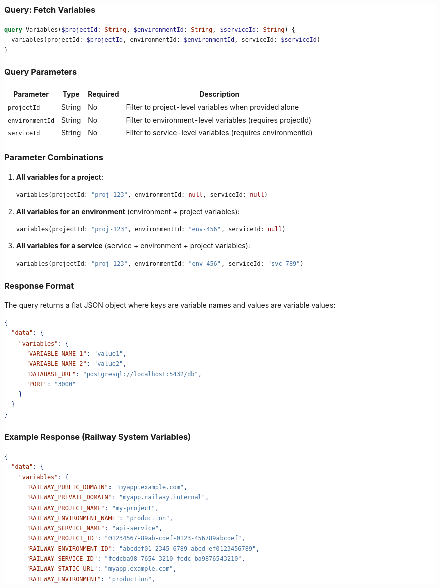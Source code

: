 ### Query: Fetch Variables

```graphql
query Variables($projectId: String, $environmentId: String, $serviceId: String) {
  variables(projectId: $projectId, environmentId: $environmentId, serviceId: $serviceId)
}
```

### Query Parameters

| Parameter | Type | Required | Description |
|-----------|------|----------|-------------|
| `projectId` | String | No | Filter to project-level variables when provided alone |
| `environmentId` | String | No | Filter to environment-level variables (requires projectId) |
| `serviceId` | String | No | Filter to service-level variables (requires environmentId) |

### Parameter Combinations

1. **All variables for a project**:
   ```graphql
   variables(projectId: "proj-123", environmentId: null, serviceId: null)
   ```

2. **All variables for an environment** (environment + project variables):
   ```graphql
   variables(projectId: "proj-123", environmentId: "env-456", serviceId: null)
   ```

3. **All variables for a service** (service + environment + project variables):
   ```graphql
   variables(projectId: "proj-123", environmentId: "env-456", serviceId: "svc-789")
   ```

### Response Format

The query returns a flat JSON object where keys are variable names and values are variable values:

```json
{
  "data": {
    "variables": {
      "VARIABLE_NAME_1": "value1",
      "VARIABLE_NAME_2": "value2",
      "DATABASE_URL": "postgresql://localhost:5432/db",
      "PORT": "3000"
    }
  }
}
```

### Example Response (Railway System Variables)

```json
{
  "data": {
    "variables": {
      "RAILWAY_PUBLIC_DOMAIN": "myapp.example.com",
      "RAILWAY_PRIVATE_DOMAIN": "myapp.railway.internal",
      "RAILWAY_PROJECT_NAME": "my-project",
      "RAILWAY_ENVIRONMENT_NAME": "production",
      "RAILWAY_SERVICE_NAME": "api-service",
      "RAILWAY_PROJECT_ID": "01234567-89ab-cdef-0123-456789abcdef",
      "RAILWAY_ENVIRONMENT_ID": "abcdef01-2345-6789-abcd-ef0123456789",
      "RAILWAY_SERVICE_ID": "fedcba98-7654-3210-fedc-ba9876543210",
      "RAILWAY_STATIC_URL": "myapp.example.com",
      "RAILWAY_ENVIRONMENT": "production",
```